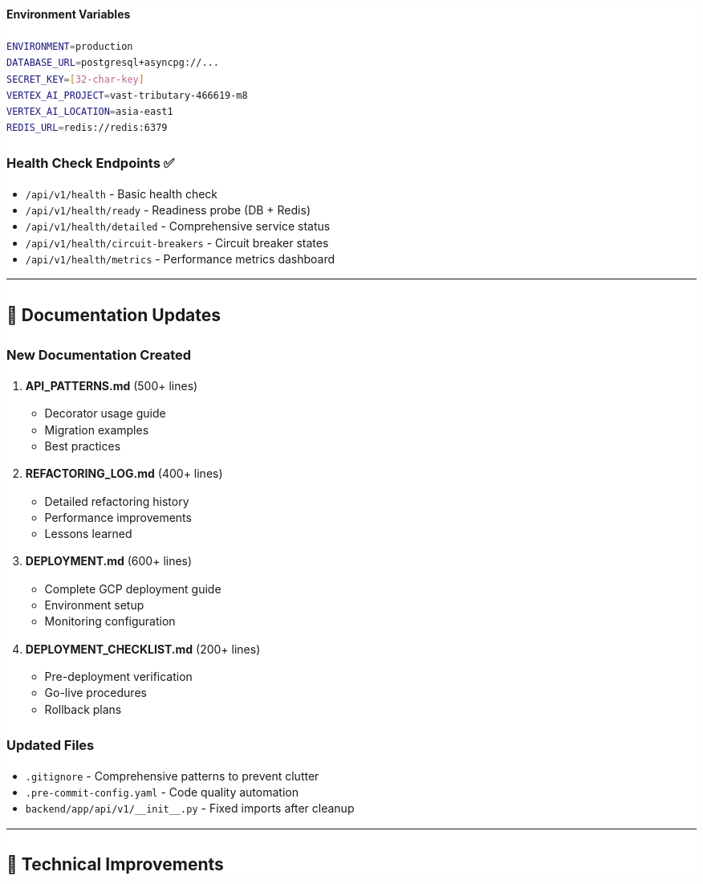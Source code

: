 #### Environment Variables
```bash
ENVIRONMENT=production
DATABASE_URL=postgresql+asyncpg://...
SECRET_KEY=[32-char-key]
VERTEX_AI_PROJECT=vast-tributary-466619-m8
VERTEX_AI_LOCATION=asia-east1
REDIS_URL=redis://redis:6379
```

### Health Check Endpoints ✅
- `/api/v1/health` - Basic health check
- `/api/v1/health/ready` - Readiness probe (DB + Redis)
- `/api/v1/health/detailed` - Comprehensive service status
- `/api/v1/health/circuit-breakers` - Circuit breaker states
- `/api/v1/health/metrics` - Performance metrics dashboard

---

## 📝 Documentation Updates

### New Documentation Created
1. **API_PATTERNS.md** (500+ lines)
   - Decorator usage guide
   - Migration examples
   - Best practices

2. **REFACTORING_LOG.md** (400+ lines)
   - Detailed refactoring history
   - Performance improvements
   - Lessons learned

3. **DEPLOYMENT.md** (600+ lines)
   - Complete GCP deployment guide
   - Environment setup
   - Monitoring configuration

4. **DEPLOYMENT_CHECKLIST.md** (200+ lines)
   - Pre-deployment verification
   - Go-live procedures
   - Rollback plans

### Updated Files
- `.gitignore` - Comprehensive patterns to prevent clutter
- `.pre-commit-config.yaml` - Code quality automation
- `backend/app/api/v1/__init__.py` - Fixed imports after cleanup

---

## 🔧 Technical Improvements
